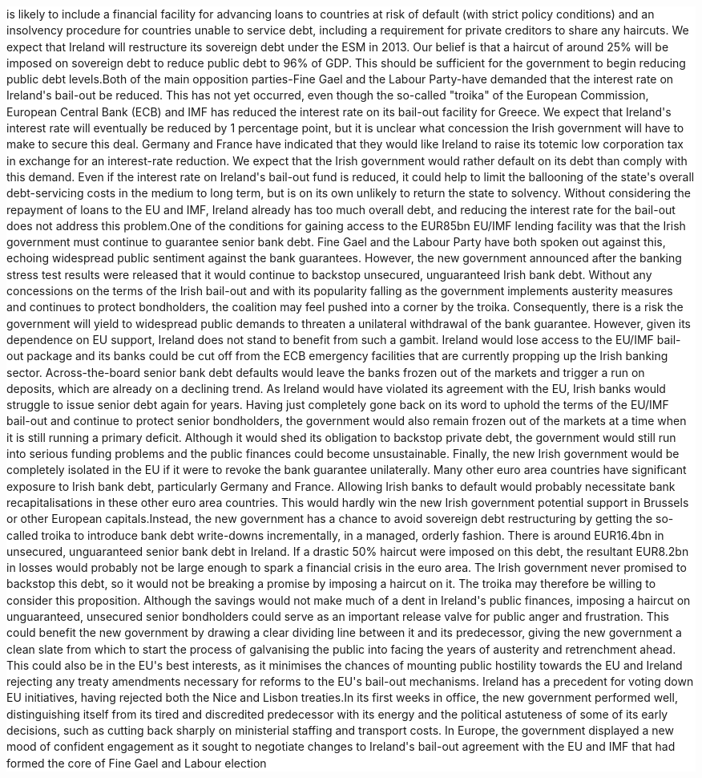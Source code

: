 is likely to include a financial facility for advancing loans to countries at risk of default (with strict policy conditions) and an insolvency procedure for countries unable to service debt, including a requirement for private creditors to share any haircuts. We expect that Ireland will restructure its sovereign debt under the ESM in 2013. Our belief is that a haircut of around 25% will be imposed on sovereign debt to reduce public debt to 96% of GDP. This should be sufficient for the government to begin reducing public debt levels.Both of the main opposition parties-Fine Gael and the Labour Party-have demanded that the interest rate on Ireland's bail-out be reduced. This has not yet occurred, even though the so-called "troika" of the European Commission, European Central Bank (ECB) and IMF has reduced the interest rate on its bail-out facility for Greece. We expect that Ireland's interest rate will eventually be reduced by 1 percentage point, but it is unclear what concession the Irish government will have to make to secure this deal. Germany and France have indicated that they would like Ireland to raise its totemic low corporation tax in exchange for an interest-rate reduction. We expect that the Irish government would rather default on its debt than comply with this demand. Even if the interest rate on Ireland's bail-out fund is reduced, it could help to limit the ballooning of the state's overall debt-servicing costs in the medium to long term, but is on its own unlikely to return the state to solvency. Without considering the repayment of loans to the EU and IMF, Ireland already has too much overall debt, and reducing the interest rate for the bail-out does not address this problem.One of the conditions for gaining access to the EUR85bn EU/IMF lending facility was that the Irish government must continue to guarantee senior bank debt. Fine Gael and the Labour Party have both spoken out against this, echoing widespread public sentiment against the bank guarantees. However, the new government announced after the banking stress test results were released that it would continue to backstop unsecured, unguaranteed Irish bank debt. Without any concessions on the terms of the Irish bail-out and with its popularity falling as the government implements austerity measures and continues to protect bondholders, the coalition may feel pushed into a corner by the troika. Consequently, there is a risk the government will yield to widespread public demands to threaten a unilateral withdrawal of the bank guarantee. However, given its dependence on EU support, Ireland does not stand to benefit from such a gambit. Ireland would lose access to the EU/IMF bail-out package and its banks could be cut off from the ECB emergency facilities that are currently propping up the Irish banking sector. Across-the-board senior bank debt defaults would leave the banks frozen out of the markets and trigger a run on deposits, which are already on a declining trend. As Ireland would have violated its agreement with the EU, Irish banks would struggle to issue senior debt again for years. Having just completely gone back on its word to uphold the terms of the EU/IMF bail-out and continue to protect senior bondholders, the government would also remain frozen out of the markets at a time when it is still running a primary deficit. Although it would shed its obligation to backstop private debt, the government would still run into serious funding problems and the public finances could become unsustainable. Finally, the new Irish government would be completely isolated in the EU if it were to revoke the bank guarantee unilaterally. Many other euro area countries have significant exposure to Irish bank debt, particularly Germany and France. Allowing Irish banks to default would probably necessitate bank recapitalisations in these other euro area countries. This would hardly win the new Irish government potential support in Brussels or other European capitals.Instead, the new government has a chance to avoid sovereign debt restructuring by getting the so-called troika to introduce bank debt write-downs incrementally, in a managed, orderly fashion. There is around EUR16.4bn in unsecured, unguaranteed senior bank debt in Ireland. If a drastic 50% haircut were imposed on this debt, the resultant EUR8.2bn in losses would probably not be large enough to spark a financial crisis in the euro area. The Irish government never promised to backstop this debt, so it would not be breaking a promise by imposing a haircut on it. The troika may therefore be willing to consider this proposition. Although the savings would not make much of a dent in Ireland's public finances, imposing a haircut on unguaranteed, unsecured senior bondholders could serve as an important release valve for public anger and frustration. This could benefit the new government by drawing a clear dividing line between it and its predecessor, giving the new government a clean slate from which to start the process of galvanising the public into facing the years of austerity and retrenchment ahead. This could also be in the EU's best interests, as it minimises the chances of mounting public hostility towards the EU and Ireland rejecting any treaty amendments necessary for reforms to the EU's bail-out mechanisms. Ireland has a precedent for voting down EU initiatives, having rejected both the Nice and Lisbon treaties.In its first weeks in office, the new government performed well, distinguishing itself from its tired and discredited predecessor with its energy and the political astuteness of some of its early decisions, such as cutting back sharply on ministerial staffing and transport costs. In Europe, the government displayed a new mood of confident engagement as it sought to negotiate changes to Ireland's bail-out agreement with the EU and IMF that had formed the core of Fine Gael and Labour election